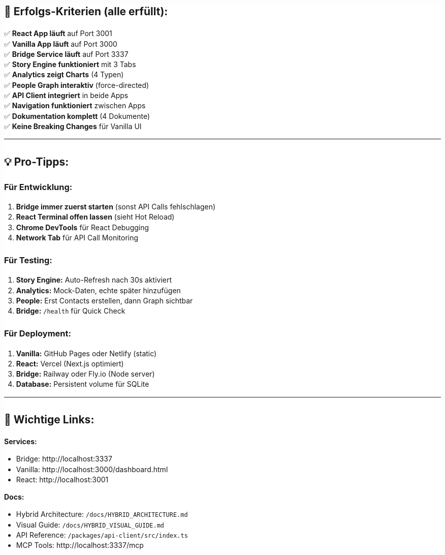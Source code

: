 ## 🎉 Erfolgs-Kriterien (alle erfüllt):

✅ **React App läuft** auf Port 3001  
✅ **Vanilla App läuft** auf Port 3000  
✅ **Bridge Service läuft** auf Port 3337  
✅ **Story Engine funktioniert** mit 3 Tabs  
✅ **Analytics zeigt Charts** (4 Typen)  
✅ **People Graph interaktiv** (force-directed)  
✅ **API Client integriert** in beide Apps  
✅ **Navigation funktioniert** zwischen Apps  
✅ **Dokumentation komplett** (4 Dokumente)  
✅ **Keine Breaking Changes** für Vanilla UI  

---

## 💡 Pro-Tipps:

### Für Entwicklung:
1. **Bridge immer zuerst starten** (sonst API Calls fehlschlagen)
2. **React Terminal offen lassen** (sieht Hot Reload)
3. **Chrome DevTools** für React Debugging
4. **Network Tab** für API Call Monitoring

### Für Testing:
1. **Story Engine:** Auto-Refresh nach 30s aktiviert
2. **Analytics:** Mock-Daten, echte später hinzufügen
3. **People:** Erst Contacts erstellen, dann Graph sichtbar
4. **Bridge:** `/health` für Quick Check

### Für Deployment:
1. **Vanilla:** GitHub Pages oder Netlify (static)
2. **React:** Vercel (Next.js optimiert)
3. **Bridge:** Railway oder Fly.io (Node server)
4. **Database:** Persistent volume für SQLite

---

## 🔗 Wichtige Links:

**Services:**
- Bridge: http://localhost:3337
- Vanilla: http://localhost:3000/dashboard.html
- React: http://localhost:3001

**Docs:**
- Hybrid Architecture: `/docs/HYBRID_ARCHITECTURE.md`
- Visual Guide: `/docs/HYBRID_VISUAL_GUIDE.md`
- API Reference: `/packages/api-client/src/index.ts`
- MCP Tools: http://localhost:3337/mcp
